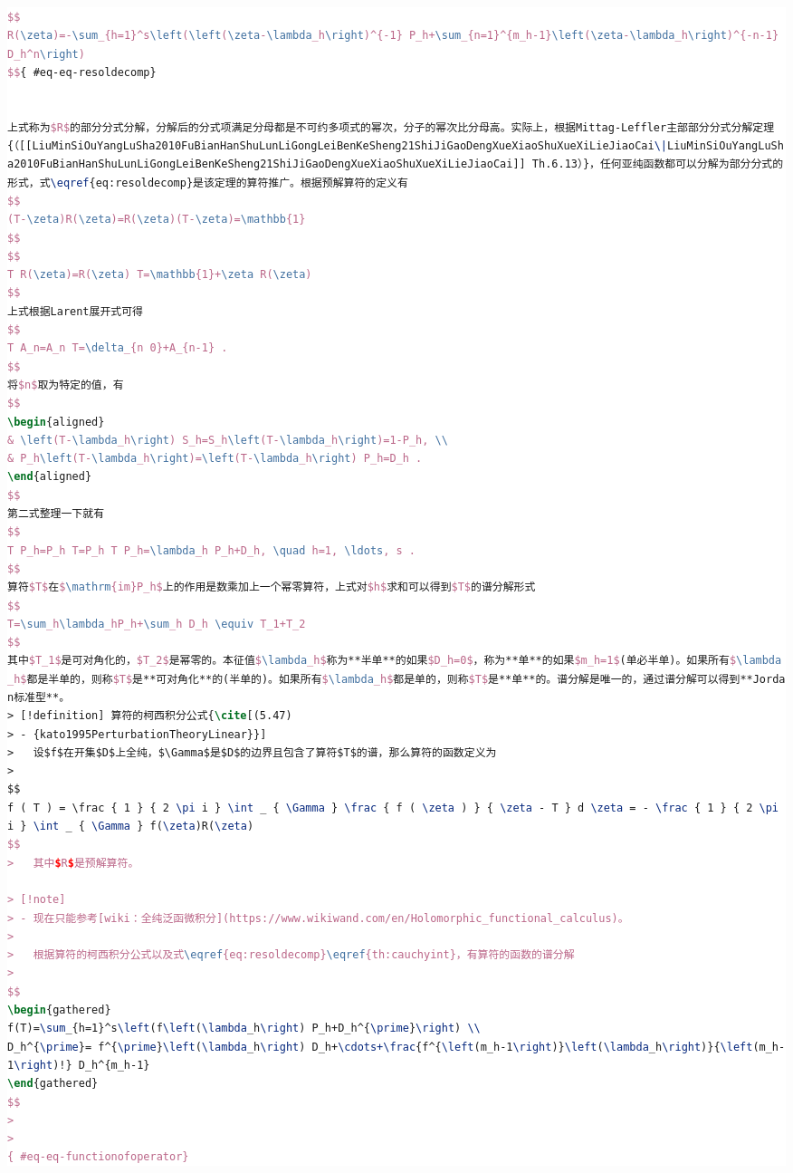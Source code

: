 ```tikz
$$
R(\zeta)=-\sum_{h=1}^s\left(\left(\zeta-\lambda_h\right)^{-1} P_h+\sum_{n=1}^{m_h-1}\left(\zeta-\lambda_h\right)^{-n-1} D_h^n\right)
$${ #eq-eq-resoldecomp}


上式称为$R$的部分分式分解，分解后的分式项满足分母都是不可约多项式的幂次，分子的幂次比分母高。实际上，根据Mittag-Leffler主部部分分式分解定理{（[[LiuMinSiOuYangLuSha2010FuBianHanShuLunLiGongLeiBenKeSheng21ShiJiGaoDengXueXiaoShuXueXiLieJiaoCai\|LiuMinSiOuYangLuSha2010FuBianHanShuLunLiGongLeiBenKeSheng21ShiJiGaoDengXueXiaoShuXueXiLieJiaoCai]] Th.6.13）}，任何亚纯函数都可以分解为部分分式的形式，式\eqref{eq:resoldecomp}是该定理的算符推广。根据预解算符的定义有
$$
(T-\zeta)R(\zeta)=R(\zeta)(T-\zeta)=\mathbb{1}
$$
$$
T R(\zeta)=R(\zeta) T=\mathbb{1}+\zeta R(\zeta)
$$
上式根据Larent展开式可得
$$
T A_n=A_n T=\delta_{n 0}+A_{n-1} .
$$
将$n$取为特定的值，有
$$
\begin{aligned}
& \left(T-\lambda_h\right) S_h=S_h\left(T-\lambda_h\right)=1-P_h, \\
& P_h\left(T-\lambda_h\right)=\left(T-\lambda_h\right) P_h=D_h .
\end{aligned}
$$
第二式整理一下就有
$$
T P_h=P_h T=P_h T P_h=\lambda_h P_h+D_h, \quad h=1, \ldots, s .
$$
算符$T$在$\mathrm{im}P_h$上的作用是数乘加上一个幂零算符，上式对$h$求和可以得到$T$的谱分解形式
$$
T=\sum_h\lambda_hP_h+\sum_h D_h \equiv T_1+T_2
$$
其中$T_1$是可对角化的，$T_2$是幂零的。本征值$\lambda_h$称为**半单**的如果$D_h=0$，称为**单**的如果$m_h=1$(单必半单)。如果所有$\lambda_h$都是半单的，则称$T$是**可对角化**的(半单的)。如果所有$\lambda_h$都是单的，则称$T$是**单**的。谱分解是唯一的，通过谱分解可以得到**Jordan标准型**。
> [!definition] 算符的柯西积分公式{\cite[(5.47)
> - {kato1995PerturbationTheoryLinear}}]
>   设$f$在开集$D$上全纯，$\Gamma$是$D$的边界且包含了算符$T$的谱，那么算符的函数定义为
>
$$
f ( T ) = \frac { 1 } { 2 \pi i } \int _ { \Gamma } \frac { f ( \zeta ) } { \zeta - T } d \zeta = - \frac { 1 } { 2 \pi i } \int _ { \Gamma } f(\zeta)R(\zeta)
$$
>   其中$R$是预解算符。

> [!note]
> - 现在只能参考[wiki：全纯泛函微积分](https://www.wikiwand.com/en/Holomorphic_functional_calculus)。
>
>   根据算符的柯西积分公式以及式\eqref{eq:resoldecomp}\eqref{th:cauchyint}，有算符的函数的谱分解
>
$$
\begin{gathered}
f(T)=\sum_{h=1}^s\left(f\left(\lambda_h\right) P_h+D_h^{\prime}\right) \\
D_h^{\prime}= f^{\prime}\left(\lambda_h\right) D_h+\cdots+\frac{f^{\left(m_h-1\right)}\left(\lambda_h\right)}{\left(m_h-1\right)!} D_h^{m_h-1}
\end{gathered}
$$
>
>  
{ #eq-eq-functionofoperator}

```